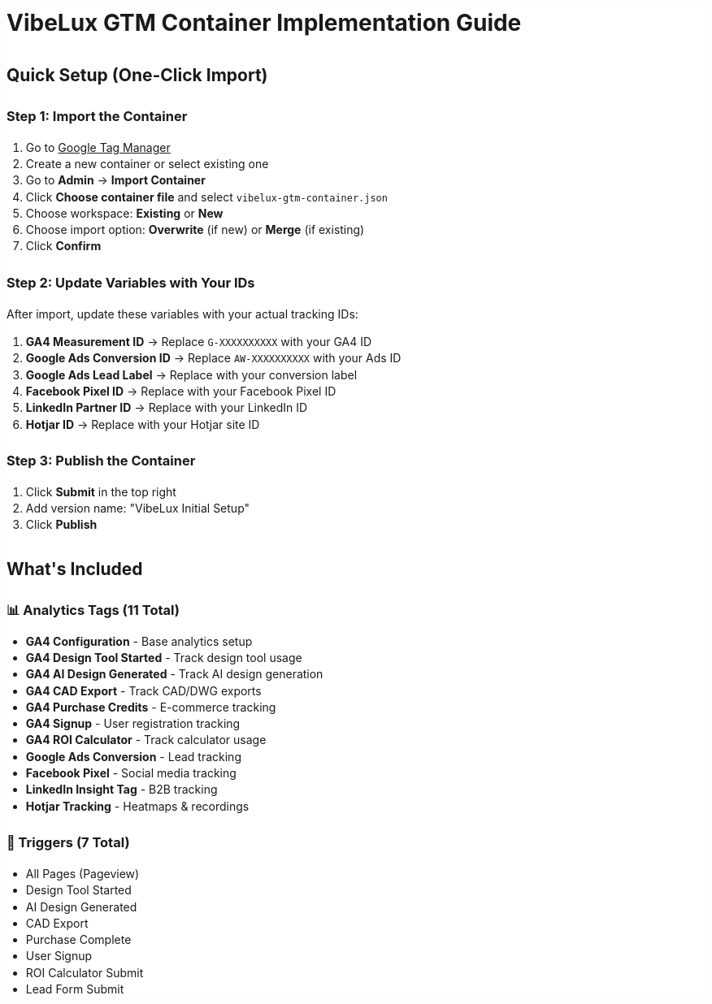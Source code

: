 # VibeLux GTM Container Implementation Guide

## Quick Setup (One-Click Import)

### Step 1: Import the Container
1. Go to [Google Tag Manager](https://tagmanager.google.com)
2. Create a new container or select existing one
3. Go to **Admin** → **Import Container**
4. Click **Choose container file** and select `vibelux-gtm-container.json`
5. Choose workspace: **Existing** or **New**
6. Choose import option: **Overwrite** (if new) or **Merge** (if existing)
7. Click **Confirm**

### Step 2: Update Variables with Your IDs
After import, update these variables with your actual tracking IDs:

1. **GA4 Measurement ID** → Replace `G-XXXXXXXXXX` with your GA4 ID
2. **Google Ads Conversion ID** → Replace `AW-XXXXXXXXXX` with your Ads ID
3. **Google Ads Lead Label** → Replace with your conversion label
4. **Facebook Pixel ID** → Replace with your Facebook Pixel ID
5. **LinkedIn Partner ID** → Replace with your LinkedIn ID
6. **Hotjar ID** → Replace with your Hotjar site ID

### Step 3: Publish the Container
1. Click **Submit** in the top right
2. Add version name: "VibeLux Initial Setup"
3. Click **Publish**

## What's Included

### 📊 Analytics Tags (11 Total)
- **GA4 Configuration** - Base analytics setup
- **GA4 Design Tool Started** - Track design tool usage
- **GA4 AI Design Generated** - Track AI design generation
- **GA4 CAD Export** - Track CAD/DWG exports
- **GA4 Purchase Credits** - E-commerce tracking
- **GA4 Signup** - User registration tracking
- **GA4 ROI Calculator** - Track calculator usage
- **Google Ads Conversion** - Lead tracking
- **Facebook Pixel** - Social media tracking
- **LinkedIn Insight Tag** - B2B tracking
- **Hotjar Tracking** - Heatmaps & recordings

### 🎯 Triggers (7 Total)
- All Pages (Pageview)
- Design Tool Started
- AI Design Generated
- CAD Export
- Purchase Complete
- User Signup
- ROI Calculator Submit
- Lead Form Submit
